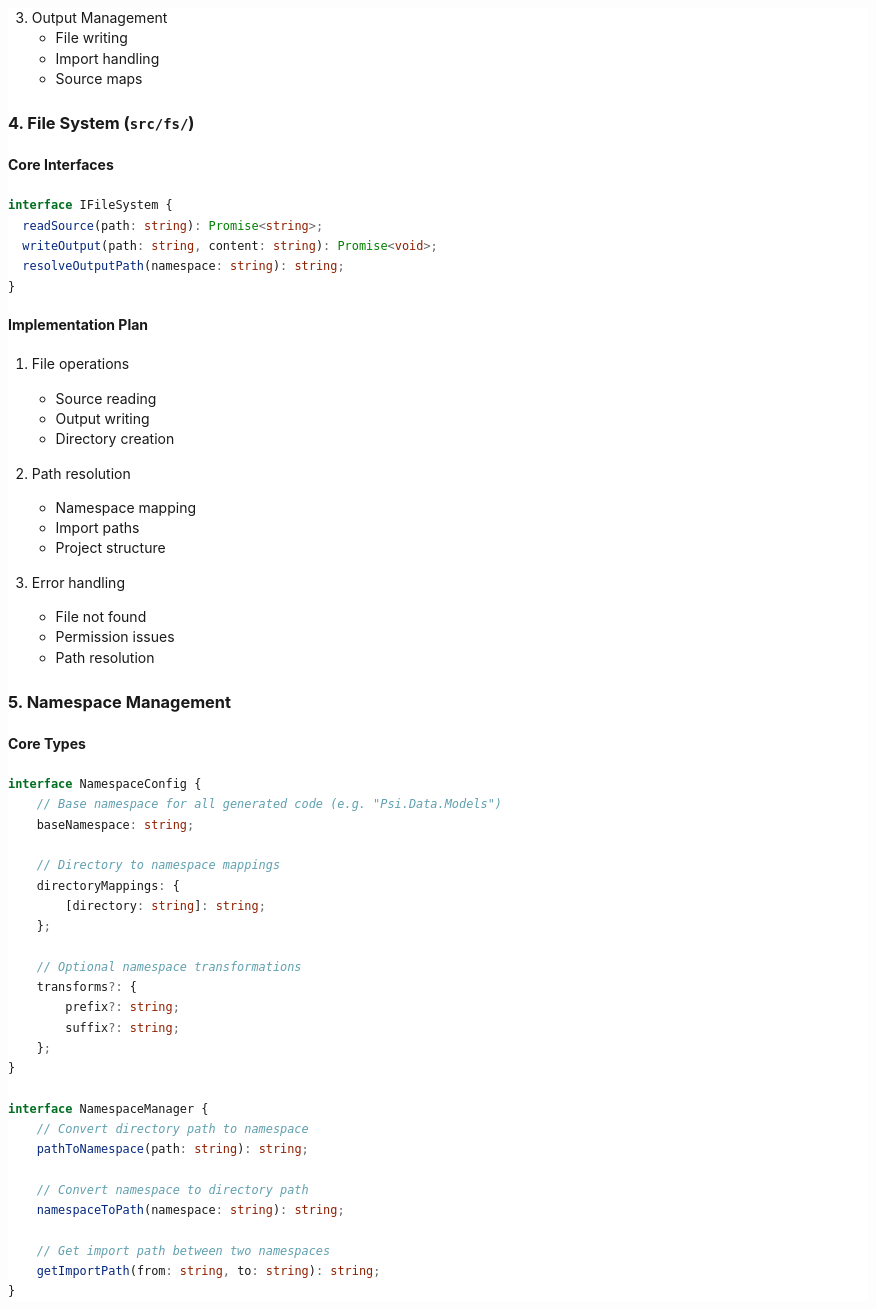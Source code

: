 3. Output Management
   - File writing
   - Import handling
   - Source maps

### 4. File System (`src/fs/`)

#### Core Interfaces
```typescript
interface IFileSystem {
  readSource(path: string): Promise<string>;
  writeOutput(path: string, content: string): Promise<void>;
  resolveOutputPath(namespace: string): string;
}
```

#### Implementation Plan
1. File operations
   - Source reading
   - Output writing
   - Directory creation

2. Path resolution
   - Namespace mapping
   - Import paths
   - Project structure

3. Error handling
   - File not found
   - Permission issues
   - Path resolution

### 5. Namespace Management

#### Core Types
```typescript
interface NamespaceConfig {
    // Base namespace for all generated code (e.g. "Psi.Data.Models")
    baseNamespace: string;
    
    // Directory to namespace mappings
    directoryMappings: {
        [directory: string]: string;
    };
    
    // Optional namespace transformations
    transforms?: {
        prefix?: string;
        suffix?: string;
    };
}

interface NamespaceManager {
    // Convert directory path to namespace
    pathToNamespace(path: string): string;
    
    // Convert namespace to directory path
    namespaceToPath(namespace: string): string;
    
    // Get import path between two namespaces
    getImportPath(from: string, to: string): string;
}
```
